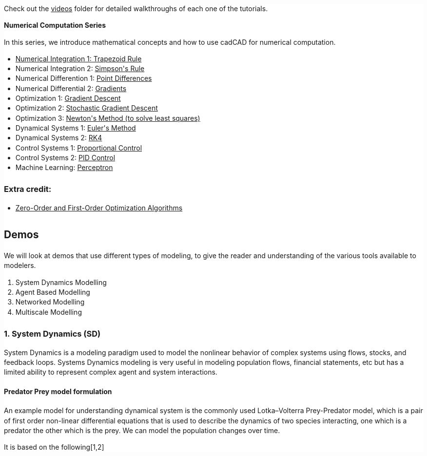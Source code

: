 Check out the [videos](tutorials/robots_and_marbles/videos) folder for detailed walkthroughs of each one of the tutorials.


**Numerical Computation Series**

In this series, we introduce mathematical concepts and how to use cadCAD for numerical computation.

* [Numerical Integration 1: Trapezoid Rule](tutorials/numerical_computation/numerical_integration_1.ipynb)
* Numerical Integration 2: [Simpson's Rule](https://en.wikipedia.org/wiki/Simpson's_rule)
* Numerical Differention 1: [Point Differences](https://en.wikipedia.org/wiki/Numerical_differentiation)
* Numerical Differential 2: [Gradients](https://en.wikipedia.org/wiki/Numerical_differentiation)
* Optimization 1: [Gradient Descent](https://en.wikipedia.org/wiki/Gradient_descent)
* Optimization 2: [Stochastic Gradient Descent](https://en.wikipedia.org/wiki/Stochastic_gradient_descent)
* Optimization 3: [Newton's Method (to solve least squares)](https://en.wikipedia.org/wiki/Newton%27s_method)
* Dynamical Systems 1: [Euler's Method](https://en.wikipedia.org/wiki/Euler_method)
* Dynamical Systems 2: [RK4](https://en.wikipedia.org/wiki/Runge%E2%80%93Kutta_methods)
* Control Systems 1: [Proportional Control](https://en.wikipedia.org/wiki/Proportional_control)
* Control Systems 2: [PID Control](https://en.wikipedia.org/wiki/PID_controller)
* Machine Learning: [Perceptron](https://en.wikipedia.org/wiki/Perceptron)

### Extra credit:
* [Zero-Order and First-Order Optimization Algorithms](http://web.stanford.edu/class/msande311/lecture10.pdf)

## Demos

We will look at demos that use different types of modeling, to give the reader and understanding of the various tools available to modelers.

1. System Dynamics Modelling
2. Agent Based Modelling
3. Networked Modelling
4. Multiscale Modelling

### 1. System Dynamics (SD)

System Dynamics is a modeling paradigm used to model the nonlinear behavior of complex systems using flows, stocks, and feedback loops. Systems Dynamics modeling is very useful in modeling population flows, financial statements, etc but has a limited ability to represent complex agent and system interactions.

#### Predator Prey model formulation
An example model for understanding dynamical system is the commonly used Lotka–Volterra Prey-Predator model, which is a pair of first order non-linear differential equations that is used to describe the dynamics of two species interacting, one which is a predator the other which is the prey. We can model the population changes over time.

It is based on the following[1,2]
